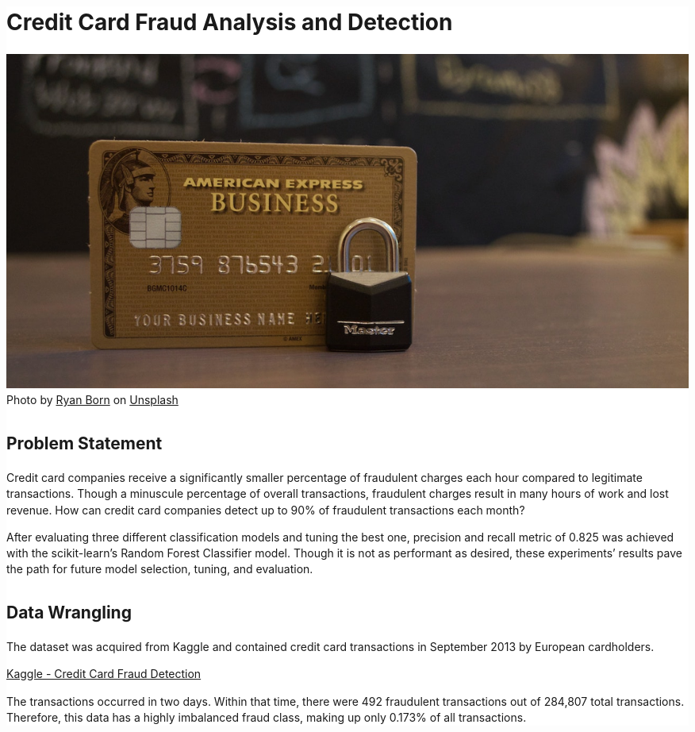 # Credit Card Fraud Analysis and Detection

![AMEX business credit card](reports/figures/ryan-born-credit-card-unsplash.jpg)<br>
Photo by [Ryan Born](https://unsplash.com/@b0rno?utm_source=unsplash&amp;utm_medium=referral&amp;utm_content=creditCopyText) on [Unsplash](https://unsplash.com/s/photos/credit-card?utm_source=unsplash&amp;utm_medium=referral&amp;utm_content=creditCopyText)

## Problem Statement

Credit card companies receive a significantly smaller percentage of fraudulent charges each hour compared to legitimate transactions. Though a minuscule percentage of overall transactions, fraudulent charges result in many hours of work and lost revenue. How can credit card companies detect up to 90% of fraudulent transactions each month?

After evaluating three different classification models and tuning the best one, precision and recall metric of 0.825 was achieved with the scikit-learn’s Random Forest Classifier model. Though it is not as performant as desired, these experiments’ results pave the path for future model selection, tuning, and evaluation.

## Data Wrangling

The dataset was acquired from Kaggle and contained credit card transactions in September 2013 by European cardholders.

[Kaggle - Credit Card Fraud Detection](https://www.kaggle.com/mlg-ulb/creditcardfraud)

The transactions occurred in two days. Within that time, there were 492 fraudulent transactions out of 284,807 total transactions. Therefore, this data has a highly imbalanced fraud class, making up only 0.173% of all transactions.
